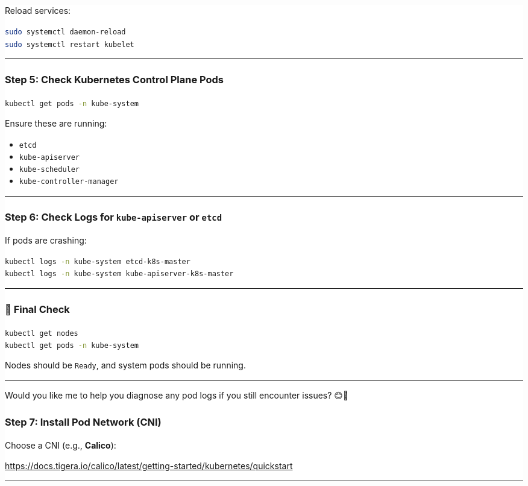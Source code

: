 Reload services:

```bash
sudo systemctl daemon-reload
sudo systemctl restart kubelet
```

---

### **Step 5: Check Kubernetes Control Plane Pods**

```bash
kubectl get pods -n kube-system
```

Ensure these are running:

- `etcd`
- `kube-apiserver`
- `kube-scheduler`
- `kube-controller-manager`

---

### **Step 6: Check Logs for `kube-apiserver` or `etcd`**

If pods are crashing:

```bash
kubectl logs -n kube-system etcd-k8s-master
kubectl logs -n kube-system kube-apiserver-k8s-master
```

---

### 🚀 **Final Check**

```bash
kubectl get nodes
kubectl get pods -n kube-system
```

Nodes should be `Ready`, and system pods should be running.

---

Would you like me to help you diagnose any pod logs if you still encounter issues? 😊🚀

### **Step 7: Install Pod Network (CNI)**

Choose a CNI (e.g., **Calico**):

https://docs.tigera.io/calico/latest/getting-started/kubernetes/quickstart

---
